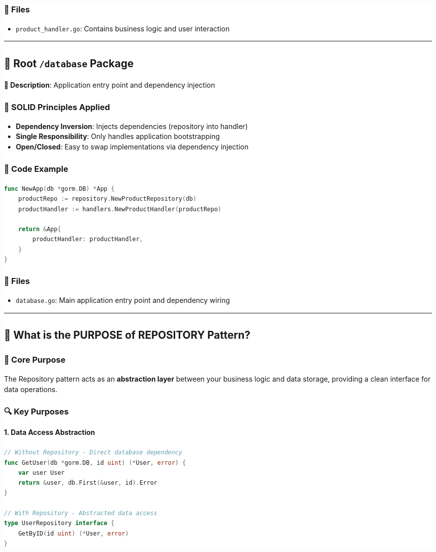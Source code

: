 ### 📁 Files
- `product_handler.go`: Contains business logic and user interaction

---

## 🚀 Root `/database` Package

**📖 Description**: Application entry point and dependency injection

### 🎯 SOLID Principles Applied
- **Dependency Inversion**: Injects dependencies (repository into handler)
- **Single Responsibility**: Only handles application bootstrapping
- **Open/Closed**: Easy to swap implementations via dependency injection

### 📄 Code Example

```go
func NewApp(db *gorm.DB) *App {
    productRepo := repository.NewProductRepository(db)
    productHandler := handlers.NewProductHandler(productRepo)
    
    return &App{
        productHandler: productHandler,
    }
}

```

### 📁 Files
- `database.go`: Main application entry point and dependency wiring

---

## 🤔 What is the PURPOSE of REPOSITORY Pattern?

### 🎯 Core Purpose
The Repository pattern acts as an **abstraction layer** between your business logic and data storage, providing a clean interface for data operations.

### 🔍 Key Purposes

#### 1. **Data Access Abstraction**

```go
// Without Repository - Direct database dependency
func GetUser(db *gorm.DB, id uint) (*User, error) {
    var user User
    return &user, db.First(&user, id).Error
}

// With Repository - Abstracted data access
type UserRepository interface {
    GetByID(id uint) (*User, error)
}

```
